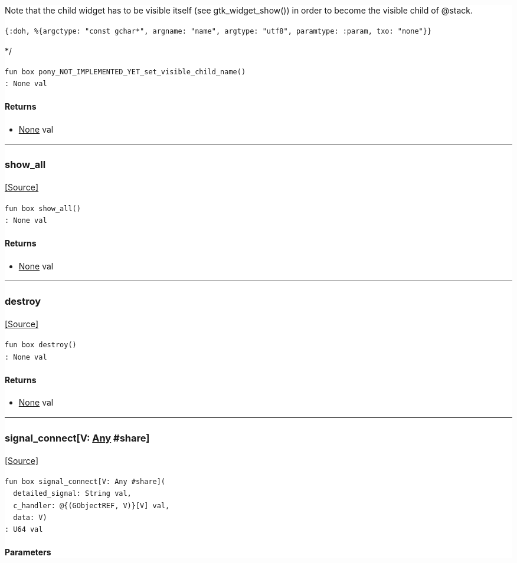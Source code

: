 Note that the child widget has to be visible itself
(see gtk_widget_show()) in order to become the visible
child of @stack.

    {:doh, %{argctype: "const gchar*", argname: "name", argtype: "utf8", paramtype: :param, txo: "none"}}
*/


```pony
fun box pony_NOT_IMPLEMENTED_YET_set_visible_child_name()
: None val
```

#### Returns

* [None](builtin-None.md) val

---

### show_all
<span class="source-link">[[Source]](src/gtk3/GtkWidget.md#L4)</span>


```pony
fun box show_all()
: None val
```

#### Returns

* [None](builtin-None.md) val

---

### destroy
<span class="source-link">[[Source]](src/gtk3/GtkWidget.md#L7)</span>


```pony
fun box destroy()
: None val
```

#### Returns

* [None](builtin-None.md) val

---

### signal_connect\[V: [Any](builtin-Any.md) #share\]
<span class="source-link">[[Source]](src/gtk3/GtkWidget.md#L10)</span>


```pony
fun box signal_connect[V: Any #share](
  detailed_signal: String val,
  c_handler: @{(GObjectREF, V)}[V] val,
  data: V)
: U64 val
```
#### Parameters
